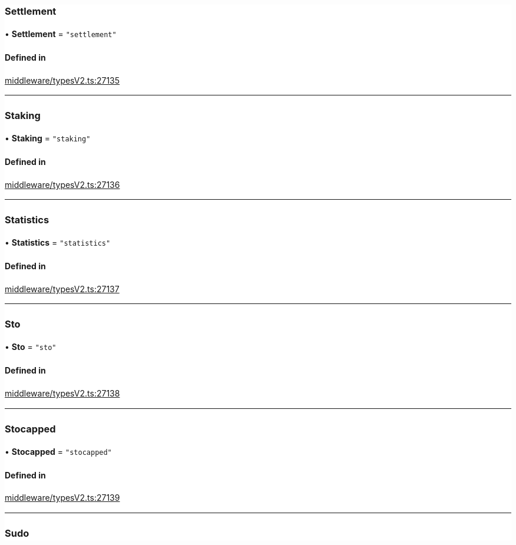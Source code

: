 ### Settlement

• **Settlement** = ``"settlement"``

#### Defined in

[middleware/typesV2.ts:27135](https://github.com/PolymeshAssociation/polymesh-sdk/blob/07a4c5b0/src/middleware/typesV2.ts#L27135)

___

### Staking

• **Staking** = ``"staking"``

#### Defined in

[middleware/typesV2.ts:27136](https://github.com/PolymeshAssociation/polymesh-sdk/blob/07a4c5b0/src/middleware/typesV2.ts#L27136)

___

### Statistics

• **Statistics** = ``"statistics"``

#### Defined in

[middleware/typesV2.ts:27137](https://github.com/PolymeshAssociation/polymesh-sdk/blob/07a4c5b0/src/middleware/typesV2.ts#L27137)

___

### Sto

• **Sto** = ``"sto"``

#### Defined in

[middleware/typesV2.ts:27138](https://github.com/PolymeshAssociation/polymesh-sdk/blob/07a4c5b0/src/middleware/typesV2.ts#L27138)

___

### Stocapped

• **Stocapped** = ``"stocapped"``

#### Defined in

[middleware/typesV2.ts:27139](https://github.com/PolymeshAssociation/polymesh-sdk/blob/07a4c5b0/src/middleware/typesV2.ts#L27139)

___

### Sudo
